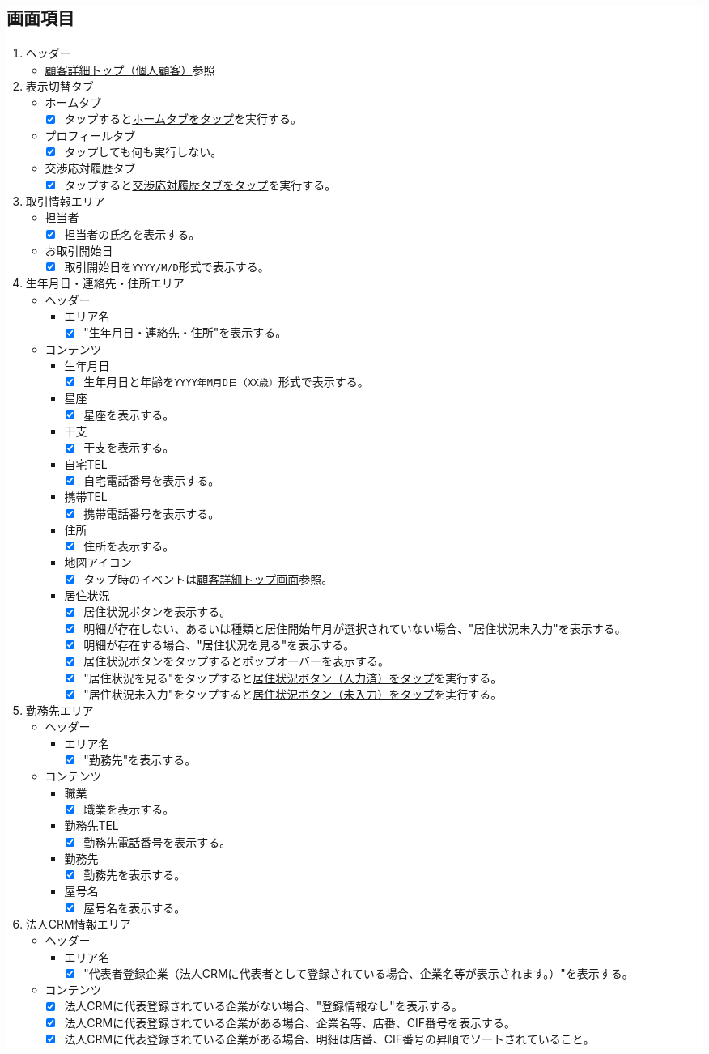 ## 画面項目

1. ヘッダー
   - [顧客詳細トップ（個人顧客）](./顧客詳細トップ（個人顧客）.md#画面項目)参照
2. 表示切替タブ
   - ホームタブ
     - [x] タップすると[ホームタブをタップ](#ホームタブをタップ)を実行する。
   - プロフィールタブ
     - [x] タップしても何も実行しない。
   - 交渉応対履歴タブ
     - [x] タップすると[交渉応対履歴タブをタップ](#交渉応対履歴タブをタップ)を実行する。
3. 取引情報エリア
    - 担当者
      - [x] 担当者の氏名を表示する。
    - お取引開始日
      - [x] 取引開始日を`YYYY/M/D`形式で表示する。
4. 生年月日・連絡先・住所エリア
    - ヘッダー
      - エリア名
          - [x] "生年月日・連絡先・住所"を表示する。
    - コンテンツ
      - 生年月日
          - [x] 生年月日と年齢を`YYYY年M月D日（XX歳）`形式で表示する。
      - 星座
          - [x] 星座を表示する。
      - 干支
          - [x] 干支を表示する。
      - 自宅TEL
          - [x] 自宅電話番号を表示する。
      - 携帯TEL
          - [x] 携帯電話番号を表示する。
      - 住所
          - [x] 住所を表示する。
      - 地図アイコン
          - [x] タップ時のイベントは[顧客詳細トップ画面](./顧客詳細トップ（個人顧客）)参照。
      - 居住状況
          - [x] 居住状況ボタンを表示する。
          - [x] 明細が存在しない、あるいは種類と居住開始年月が選択されていない場合、"居住状況未入力"を表示する。
          - [x] 明細が存在する場合、"居住状況を見る"を表示する。
          - [x] 居住状況ボタンをタップするとポップオーバーを表示する。
          - [x] "居住状況を見る"をタップすると[居住状況ボタン（入力済）をタップ](#居住状況ボタン（入力済）をタップ)を実行する。
          - [x] "居住状況未入力"をタップすると[居住状況ボタン（未入力）をタップ](#居住状況ボタン（未入力）をタップ)を実行する。
5. 勤務先エリア
    - ヘッダー
      - エリア名
          - [x] "勤務先"を表示する。
    - コンテンツ
      - 職業
          - [x] 職業を表示する。
      - 勤務先TEL
          - [x] 勤務先電話番号を表示する。
      - 勤務先
          - [x] 勤務先を表示する。
      - 屋号名
          - [x] 屋号名を表示する。
6. 法人CRM情報エリア
    - ヘッダー
      - エリア名
          - [x] "代表者登録企業（法人CRMに代表者として登録されている場合、企業名等が表示されます。）"を表示する。
    - コンテンツ
        - [x] 法人CRMに代表登録されている企業がない場合、"登録情報なし"を表示する。
        - [x] 法人CRMに代表登録されている企業がある場合、企業名等、店番、CIF番号を表示する。
        - [x] 法人CRMに代表登録されている企業がある場合、明細は店番、CIF番号の昇順でソートされていること。<br>